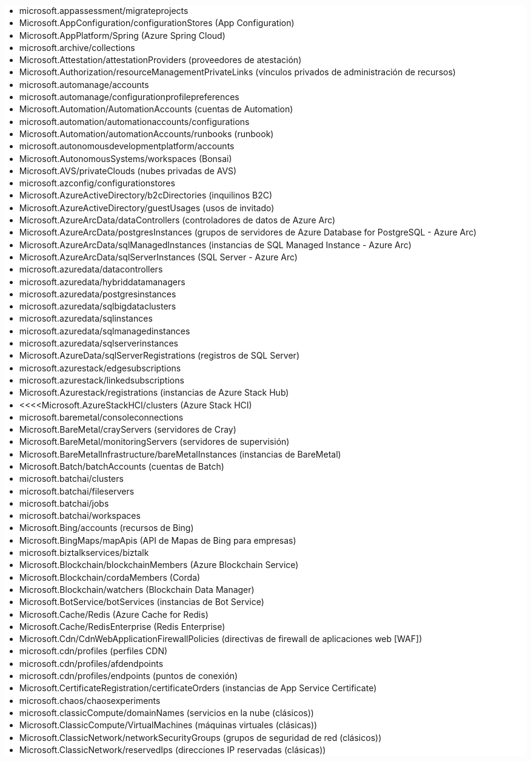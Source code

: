 - microsoft.appassessment/migrateprojects
- Microsoft.AppConfiguration/configurationStores (App Configuration)
- Microsoft.AppPlatform/Spring (Azure Spring Cloud)
- microsoft.archive/collections
- Microsoft.Attestation/attestationProviders (proveedores de atestación)
- Microsoft.Authorization/resourceManagementPrivateLinks (vínculos privados de administración de recursos)
- microsoft.automanage/accounts
- microsoft.automanage/configurationprofilepreferences
- Microsoft.Automation/AutomationAccounts (cuentas de Automation)
- microsoft.automation/automationaccounts/configurations
- Microsoft.Automation/automationAccounts/runbooks (runbook)
- microsoft.autonomousdevelopmentplatform/accounts
- Microsoft.AutonomousSystems/workspaces (Bonsai)
- Microsoft.AVS/privateClouds (nubes privadas de AVS)
- microsoft.azconfig/configurationstores
- Microsoft.AzureActiveDirectory/b2cDirectories (inquilinos B2C)
- Microsoft.AzureActiveDirectory/guestUsages (usos de invitado)
- Microsoft.AzureArcData/dataControllers (controladores de datos de Azure Arc)
- Microsoft.AzureArcData/postgresInstances (grupos de servidores de Azure Database for PostgreSQL - Azure Arc)
- Microsoft.AzureArcData/sqlManagedInstances (instancias de SQL Managed Instance - Azure Arc)
- Microsoft.AzureArcData/sqlServerInstances (SQL Server - Azure Arc)
- microsoft.azuredata/datacontrollers
- microsoft.azuredata/hybriddatamanagers
- microsoft.azuredata/postgresinstances
- microsoft.azuredata/sqlbigdataclusters
- microsoft.azuredata/sqlinstances
- microsoft.azuredata/sqlmanagedinstances
- microsoft.azuredata/sqlserverinstances
- Microsoft.AzureData/sqlServerRegistrations (registros de SQL Server)
- microsoft.azurestack/edgesubscriptions
- microsoft.azurestack/linkedsubscriptions
- Microsoft.Azurestack/registrations (instancias de Azure Stack Hub)
- <<<<Microsoft.AzureStackHCI/clusters (Azure Stack HCI)
- microsoft.baremetal/consoleconnections
- Microsoft.BareMetal/crayServers (servidores de Cray)
- Microsoft.BareMetal/monitoringServers (servidores de supervisión)
- Microsoft.BareMetalInfrastructure/bareMetalInstances (instancias de BareMetal)
- Microsoft.Batch/batchAccounts (cuentas de Batch)
- microsoft.batchai/clusters
- microsoft.batchai/fileservers
- microsoft.batchai/jobs
- microsoft.batchai/workspaces
- Microsoft.Bing/accounts (recursos de Bing)
- Microsoft.BingMaps/mapApis (API de Mapas de Bing para empresas)
- microsoft.biztalkservices/biztalk
- Microsoft.Blockchain/blockchainMembers (Azure Blockchain Service)
- Microsoft.Blockchain/cordaMembers (Corda)
- Microsoft.Blockchain/watchers (Blockchain Data Manager)
- Microsoft.BotService/botServices (instancias de Bot Service)
- Microsoft.Cache/Redis (Azure Cache for Redis)
- Microsoft.Cache/RedisEnterprise (Redis Enterprise)
- Microsoft.Cdn/CdnWebApplicationFirewallPolicies (directivas de firewall de aplicaciones web [WAF])
- microsoft.cdn/profiles (perfiles CDN)
- microsoft.cdn/profiles/afdendpoints
- microsoft.cdn/profiles/endpoints (puntos de conexión)
- Microsoft.CertificateRegistration/certificateOrders (instancias de App Service Certificate)
- microsoft.chaos/chaosexperiments
- microsoft.classicCompute/domainNames (servicios en la nube (clásicos))
- Microsoft.ClassicCompute/VirtualMachines (máquinas virtuales (clásicas))
- Microsoft.ClassicNetwork/networkSecurityGroups (grupos de seguridad de red (clásicos))
- Microsoft.ClassicNetwork/reservedIps (direcciones IP reservadas (clásicas))